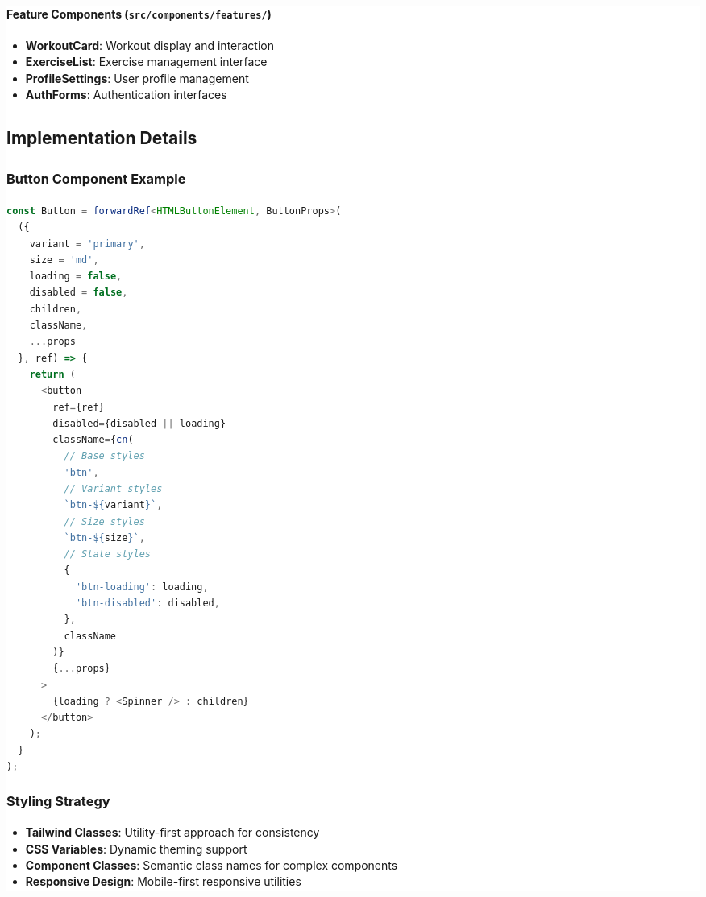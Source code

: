 #### Feature Components (`src/components/features/`)
- **WorkoutCard**: Workout display and interaction
- **ExerciseList**: Exercise management interface
- **ProfileSettings**: User profile management
- **AuthForms**: Authentication interfaces

## Implementation Details

### Button Component Example
```typescript
const Button = forwardRef<HTMLButtonElement, ButtonProps>(
  ({ 
    variant = 'primary', 
    size = 'md', 
    loading = false,
    disabled = false,
    children,
    className,
    ...props 
  }, ref) => {
    return (
      <button
        ref={ref}
        disabled={disabled || loading}
        className={cn(
          // Base styles
          'btn',
          // Variant styles
          `btn-${variant}`,
          // Size styles
          `btn-${size}`,
          // State styles
          {
            'btn-loading': loading,
            'btn-disabled': disabled,
          },
          className
        )}
        {...props}
      >
        {loading ? <Spinner /> : children}
      </button>
    );
  }
);
```

### Styling Strategy
- **Tailwind Classes**: Utility-first approach for consistency
- **CSS Variables**: Dynamic theming support
- **Component Classes**: Semantic class names for complex components
- **Responsive Design**: Mobile-first responsive utilities
